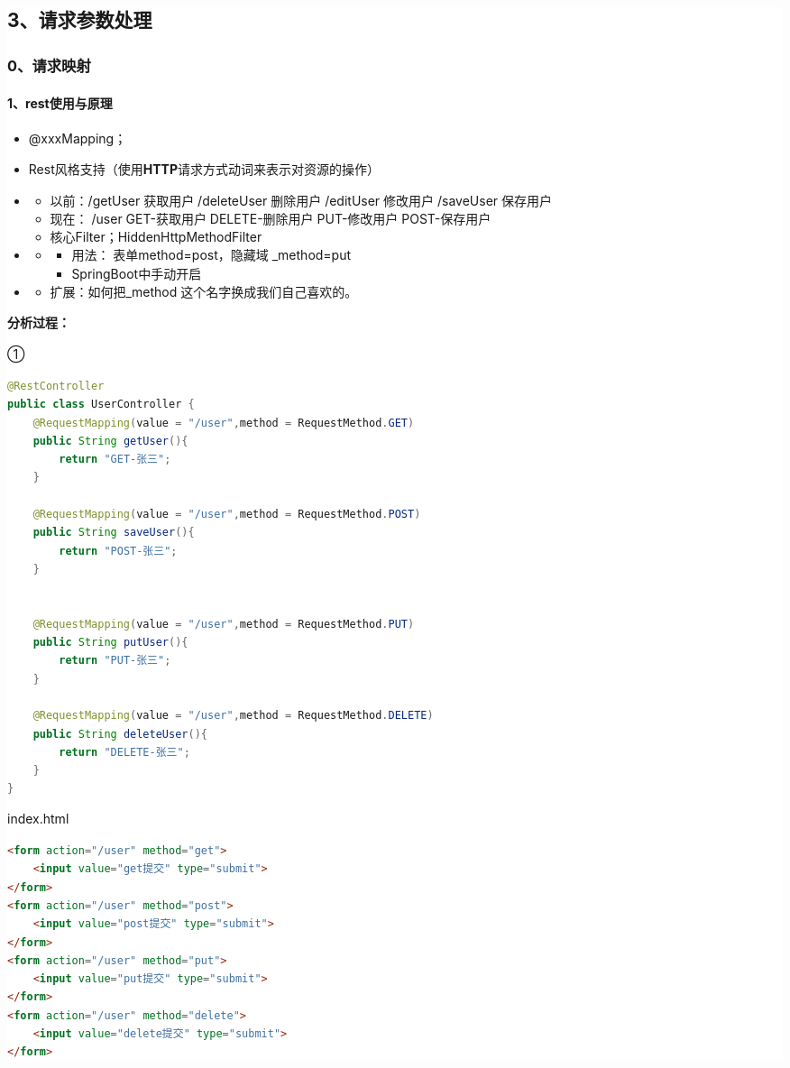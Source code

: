 ## 3、请求参数处理

### 0、请求映射

#### 1、rest使用与原理

- @xxxMapping；
- Rest风格支持（使用**HTTP**请求方式动词来表示对资源的操作）

- - 以前：/getUser  获取用户   /deleteUser  删除用户   /editUser  修改用户    /saveUser  保存用户
  - 现在： /user   GET-获取用户   DELETE-删除用户   PUT-修改用户    POST-保存用户
  - 核心Filter；HiddenHttpMethodFilter

- - - 用法： 表单method=post，隐藏域 _method=put
    - SpringBoot中手动开启

- - 扩展：如何把_method 这个名字换成我们自己喜欢的。

**分析过程：**

①

```java
@RestController
public class UserController {
    @RequestMapping(value = "/user",method = RequestMethod.GET)
    public String getUser(){
        return "GET-张三";
    }

    @RequestMapping(value = "/user",method = RequestMethod.POST)
    public String saveUser(){
        return "POST-张三";
    }


    @RequestMapping(value = "/user",method = RequestMethod.PUT)
    public String putUser(){
        return "PUT-张三";
    }

    @RequestMapping(value = "/user",method = RequestMethod.DELETE)
    public String deleteUser(){
        return "DELETE-张三";
    }
}
```

index.html

~~~html
<form action="/user" method="get">
    <input value="get提交" type="submit">
</form>
<form action="/user" method="post">
    <input value="post提交" type="submit">
</form>
<form action="/user" method="put">
    <input value="put提交" type="submit">
</form>
<form action="/user" method="delete">
    <input value="delete提交" type="submit">
</form>
~~~
